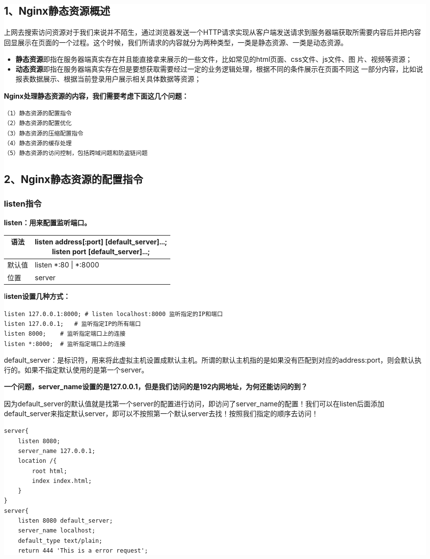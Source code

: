 ## 1、Nginx静态资源概述



上网去搜索访问资源对于我们来说并不陌生，通过浏览器发送一个HTTP请求实现从客户端发送请求到服务器端获取所需要内容后并把内容回显展示在页面的一个过程。这个时候，我们所请求的内容就分为两种类型，一类是静态资源、一类是动态资源。

- **静态资源**即指在服务器端真实存在并且能直接拿来展示的一些文件，比如常见的html页面、css文件、js文件、图 片、视频等资源；
- **动态资源**即指在服务器端真实存在但是要想获取需要经过一定的业务逻辑处理，根据不同的条件展示在页面不同这 一部分内容，比如说报表数据展示、根据当前登录用户展示相关具体数据等资源；

**Nginx处理静态资源的内容，我们需要考虑下面这几个问题：**

```
（1）静态资源的配置指令
（2）静态资源的配置优化
（3）静态资源的压缩配置指令
（4）静态资源的缓存处理
（5）静态资源的访问控制，包括跨域问题和防盗链问题
```





## 2、Nginx静态资源的配置指令



### listen指令

**listen：用来配置监听端口。**

| 语法   | listen address[:port] [default_server]...;<br/>listen port [default_server]...; |
| ------ | ------------------------------------------------------------ |
| 默认值 | listen *:80 \| *:8000                                        |
| 位置   | server                                                       |



l**isten设置几种方式：**

```shell
listen 127.0.0.1:8000; # listen localhost:8000 监听指定的IP和端口
listen 127.0.0.1;	# 监听指定IP的所有端口
listen 8000;	# 监听指定端口上的连接
listen *:8000;	# 监听指定端口上的连接
```



default_server：是标识符，用来将此虚拟主机设置成默认主机。所谓的默认主机指的是如果没有匹配到对应的address:port，则会默认执行的。如果不指定默认使用的是第一个server。



**一个问题，server_name设置的是127.0.0.1，但是我们访问的是192内网地址，为何还能访问的到？**

因为default_server的默认值就是找第一个server的配置进行访问，即访问了server_name的配置！我们可以在listen后面添加default_server来指定默认server，即可以不按照第一个默认server去找！按照我们指定的顺序去访问！

```shell
server{
	listen 8080;
	server_name 127.0.0.1;
	location /{
		root html;
		index index.html;
	}
}
server{
	listen 8080 default_server;
	server_name localhost;
	default_type text/plain;
	return 444 'This is a error request';
```